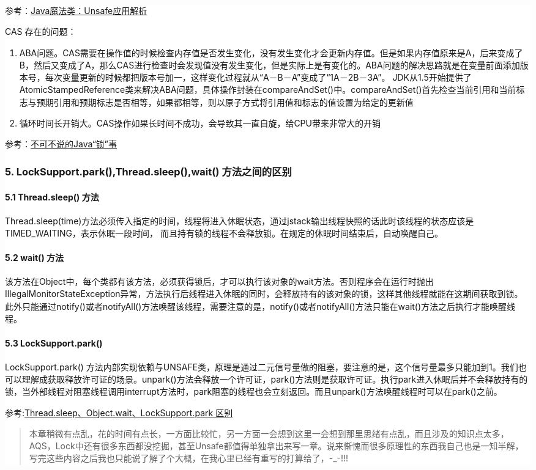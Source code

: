 参考：[Java魔法类：Unsafe应用解析](https://tech.meituan.com/2019/02/14/talk-about-java-magic-class-unsafe.html)

CAS 存在的问题：

1. ABA问题。CAS需要在操作值的时候检查内存值是否发生变化，没有发生变化才会更新内存值。但是如果内存值原来是A，后来变成了B，然后又变成了A，那么CAS进行检查时会发现值没有发生变化，但是实际上是有变化的。ABA问题的解决思路就是在变量前面添加版本号，每次变量更新的时候都把版本号加一，这样变化过程就从“A－B－A”变成了“1A－2B－3A”。
JDK从1.5开始提供了AtomicStampedReference类来解决ABA问题，具体操作封装在compareAndSet()中。compareAndSet()首先检查当前引用和当前标志与预期引用和预期标志是否相等，如果都相等，则以原子方式将引用值和标志的值设置为给定的更新值

2. 循环时间长开销大。CAS操作如果长时间不成功，会导致其一直自旋，给CPU带来非常大的开销

参考：[不可不说的Java“锁”事](https://tech.meituan.com/2018/11/15/java-lock.html)

### 5. LockSupport.park(),Thread.sleep(),wait() 方法之间的区别

#### 5.1 Thread.sleep() 方法

Thread.sleep(time)方法必须传入指定的时间，线程将进入休眠状态，通过jstack输出线程快照的话此时该线程的状态应该是TIMED_WAITING，表示休眠一段时间， 而且持有锁的线程不会释放锁。在规定的休眠时间结束后，自动唤醒自己。

#### 5.2 wait() 方法

该方法在Object中，每个类都有该方法，必须获得锁后，才可以执行该对象的wait方法。否则程序会在运行时抛出IllegalMonitorStateException异常，方法执行后线程进入休眠的同时，会释放持有的该对象的锁，这样其他线程就能在这期间获取到锁。此外只能通过notify()或者notifyAll()方法唤醒该线程，需要注意的是，notify()或者notifyAll()方法只能在wait()方法之后执行才能唤醒线程。

#### 5.3 LockSupport.park() 

LockSupport.park() 方法内部实现依赖与UNSAFE类，原理是通过二元信号量做的阻塞，要注意的是，这个信号量最多只能加到1。我们也可以理解成获取释放许可证的场景。unpark()方法会释放一个许可证，park()方法则是获取许可证。执行park进入休眠后并不会释放持有的锁，当外部线程对阻塞线程调用interrupt方法时，park阻塞的线程也会立刻返回。而且unpark()方法唤醒线程时可以在park()之前。

参考:[Thread.sleep、Object.wait、LockSupport.park 区别](https://blog.csdn.net/u013332124/article/details/84647915)


> 本章稍微有点乱，花的时间有点长，一方面比较忙，另一方面一会想到这里一会想到那里思绪有点乱，而且涉及的知识点太多，AQS，Lock中还有很多东西都没挖掘，甚至Unsafe都值得单独拿出来写一章。说来惭愧而很多原理性的东西我自己也是一知半解，写完这些内容之后我也只能说了解了个大概，在我心里已经有重写的打算给了，-_-!!!